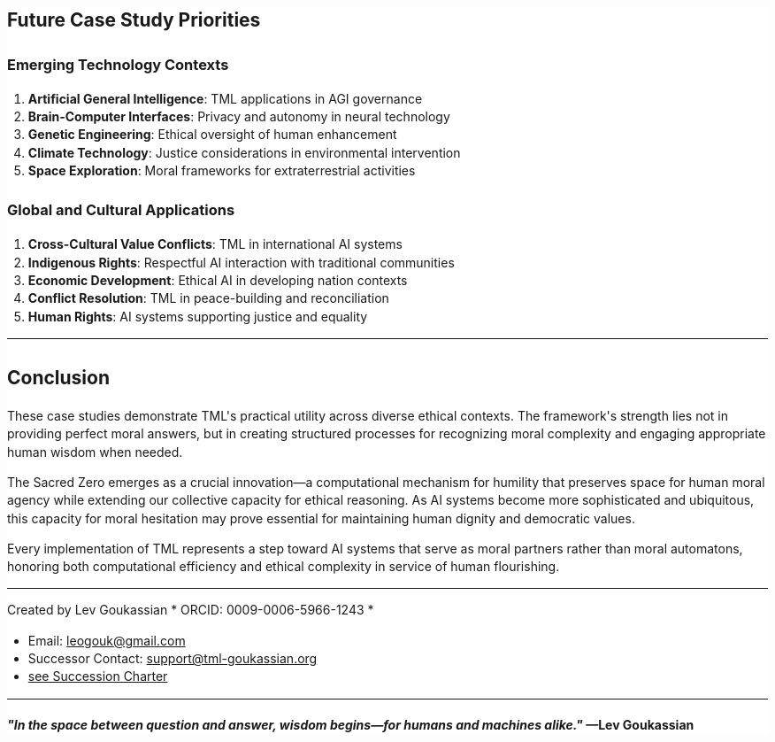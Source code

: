 
## Future Case Study Priorities

### Emerging Technology Contexts

1. **Artificial General Intelligence**: TML applications in AGI governance
2. **Brain-Computer Interfaces**: Privacy and autonomy in neural technology
3. **Genetic Engineering**: Ethical oversight of human enhancement
4. **Climate Technology**: Justice considerations in environmental intervention
5. **Space Exploration**: Moral frameworks for extraterrestrial activities

### Global and Cultural Applications

1. **Cross-Cultural Value Conflicts**: TML in international AI systems
2. **Indigenous Rights**: Respectful AI interaction with traditional communities
3. **Economic Development**: Ethical AI in developing nation contexts
4. **Conflict Resolution**: TML in peace-building and reconciliation
5. **Human Rights**: AI systems supporting justice and equality

---

## Conclusion

These case studies demonstrate TML's practical utility across diverse ethical contexts. The framework's strength lies not in providing perfect moral answers, but in creating structured processes for recognizing moral complexity and engaging appropriate human wisdom when needed.

The Sacred Zero emerges as a crucial innovation—a computational mechanism for humility that preserves space for human moral agency while extending our collective capacity for ethical reasoning. As AI systems become more sophisticated and ubiquitous, this capacity for moral hesitation may prove essential for maintaining human dignity and democratic values.

Every implementation of TML represents a step toward AI systems that serve as moral partners rather than moral automatons, honoring both computational efficiency and ethical complexity in service of human flourishing.

---

Created by Lev Goukassian * ORCID: 0009-0006-5966-1243 * 
- Email: leogouk@gmail.com 
- Successor Contact: support@tml-goukassian.org 
- [see Succession Charter](/TML-SUCCESSION-CHARTER.md)

---

#### *"In the space between question and answer, wisdom begins—for humans and machines alike."* **—Lev Goukassian**
